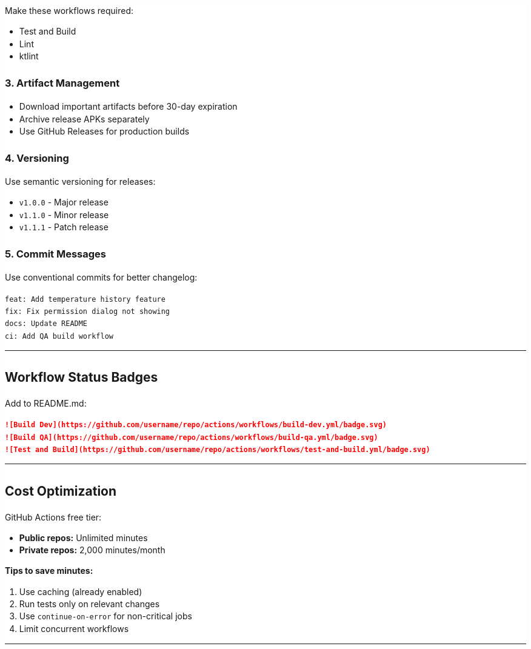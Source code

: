 Make these workflows required:
- Test and Build
- Lint
- ktlint

### 3. Artifact Management

- Download important artifacts before 30-day expiration
- Archive release APKs separately
- Use GitHub Releases for production builds

### 4. Versioning

Use semantic versioning for releases:
- `v1.0.0` - Major release
- `v1.1.0` - Minor release
- `v1.1.1` - Patch release

### 5. Commit Messages

Use conventional commits for better changelog:
```
feat: Add temperature history feature
fix: Fix permission dialog not showing
docs: Update README
ci: Add QA build workflow
```

---

## Workflow Status Badges

Add to README.md:

```markdown
![Build Dev](https://github.com/username/repo/actions/workflows/build-dev.yml/badge.svg)
![Build QA](https://github.com/username/repo/actions/workflows/build-qa.yml/badge.svg)
![Test and Build](https://github.com/username/repo/actions/workflows/test-and-build.yml/badge.svg)
```

---

## Cost Optimization

GitHub Actions free tier:
- **Public repos:** Unlimited minutes
- **Private repos:** 2,000 minutes/month

**Tips to save minutes:**
1. Use caching (already enabled)
2. Run tests only on relevant changes
3. Use `continue-on-error` for non-critical jobs
4. Limit concurrent workflows

---